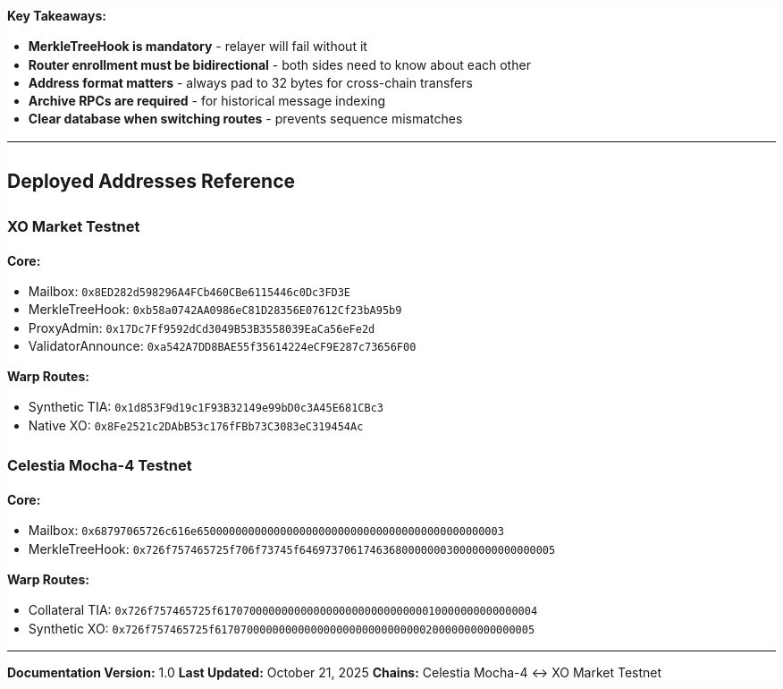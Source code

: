 **Key Takeaways:**

- **MerkleTreeHook is mandatory** - relayer will fail without it
- **Router enrollment must be bidirectional** - both sides need to know about each other
- **Address format matters** - always pad to 32 bytes for cross-chain transfers
- **Archive RPCs are required** - for historical message indexing
- **Clear database when switching routes** - prevents sequence mismatches

---

## Deployed Addresses Reference

### XO Market Testnet

**Core:**
- Mailbox: `0x8ED282d598296A4FCb460CBe6115446c0Dc3FD3E`
- MerkleTreeHook: `0xb58a0742AA0986eC81D28356E07612Cf23bA95b9`
- ProxyAdmin: `0x17Dc7Ff9592dCd3049B53B3558039EaCa56eFe2d`
- ValidatorAnnounce: `0xa542A7DD8BAE55f35614224eCF9E287c73656F00`

**Warp Routes:**
- Synthetic TIA: `0x1d853F9d19c1F93B32149e99bD0c3A45E681CBc3`
- Native XO: `0x8Fe2521c2DAbB53c176fFBb73C3083eC319454Ac`

### Celestia Mocha-4 Testnet

**Core:**
- Mailbox: `0x68797065726c616e650000000000000000000000000000000000000000000003`
- MerkleTreeHook: `0x726f757465725f706f73745f6469737061746368000000030000000000000005`

**Warp Routes:**
- Collateral TIA: `0x726f757465725f61707000000000000000000000000000010000000000000004`
- Synthetic XO: `0x726f757465725f61707000000000000000000000000000020000000000000005`

---

**Documentation Version:** 1.0
**Last Updated:** October 21, 2025
**Chains:** Celestia Mocha-4 ↔ XO Market Testnet
